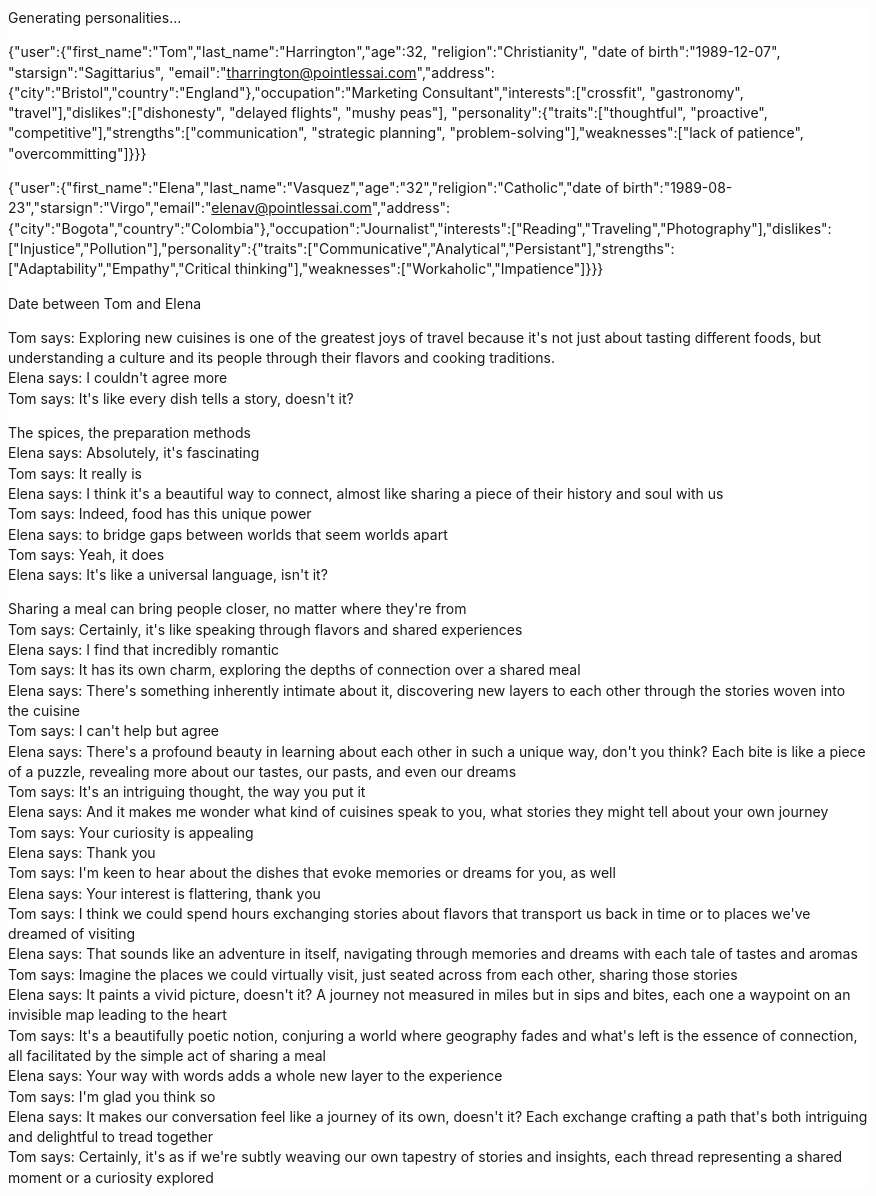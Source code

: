 Generating personalities...

{"user":{"first_name":"Tom","last_name":"Harrington","age":32, "religion":"Christianity", "date of birth":"1989-12-07", "starsign":"Sagittarius", "email":"tharrington@pointlessai.com","address":{"city":"Bristol","country":"England"},"occupation":"Marketing Consultant","interests":["crossfit", "gastronomy", "travel"],"dislikes":["dishonesty", "delayed flights", "mushy peas"], "personality":{"traits":["thoughtful", "proactive", "competitive"],"strengths":["communication", "strategic planning", "problem-solving"],"weaknesses":["lack of patience", "overcommitting"]}}}

{"user":{"first_name":"Elena","last_name":"Vasquez","age":"32","religion":"Catholic","date of birth":"1989-08-23","starsign":"Virgo","email":"elenav@pointlessai.com","address":{"city":"Bogota","country":"Colombia"},"occupation":"Journalist","interests":["Reading","Traveling","Photography"],"dislikes":["Injustice","Pollution"],"personality":{"traits":["Communicative","Analytical","Persistant"],"strengths":["Adaptability","Empathy","Critical thinking"],"weaknesses":["Workaholic","Impatience"]}}}

Date between Tom and Elena

Tom says: Exploring new cuisines is one of the greatest joys of travel because it's not just about tasting different foods, but understanding a culture and its people through their flavors and cooking traditions.  
Elena says: I couldn't agree more  
Tom says: It's like every dish tells a story, doesn't it?

The spices, the preparation methods  
Elena says: Absolutely, it's fascinating  
Tom says: It really is  
Elena says: I think it's a beautiful way to connect, almost like sharing a piece of their history and soul with us  
Tom says: Indeed, food has this unique power  
Elena says: to bridge gaps between worlds that seem worlds apart  
Tom says: Yeah, it does  
Elena says: It's like a universal language, isn't it? 

Sharing a meal can bring people closer, no matter where they're from  
Tom says: Certainly, it's like speaking through flavors and shared experiences  
Elena says: I find that incredibly romantic  
Tom says: It has its own charm, exploring the depths of connection over a shared meal  
Elena says: There's something inherently intimate about it, discovering new layers to each other through the stories woven into the cuisine  
Tom says: I can't help but agree  
Elena says: There's a profound beauty in learning about each other in such a unique way, don't you think? Each bite is like a piece of a puzzle, revealing more about our tastes, our pasts, and even our dreams  
Tom says: It's an intriguing thought, the way you put it  
Elena says: And it makes me wonder what kind of cuisines speak to you, what stories they might tell about your own journey  
Tom says: Your curiosity is appealing  
Elena says: Thank you  
Tom says: I'm keen to hear about the dishes that evoke memories or dreams for you, as well  
Elena says: Your interest is flattering, thank you  
Tom says: I think we could spend hours exchanging stories about flavors that transport us back in time or to places we've dreamed of visiting  
Elena says: That sounds like an adventure in itself, navigating through memories and dreams with each tale of tastes and aromas  
Tom says: Imagine the places we could virtually visit, just seated across from each other, sharing those stories  
Elena says: It paints a vivid picture, doesn't it? A journey not measured in miles but in sips and bites, each one a waypoint on an invisible map leading to the heart  
Tom says: It's a beautifully poetic notion, conjuring a world where geography fades and what's left is the essence of connection, all facilitated by the simple act of sharing a meal  
Elena says: Your way with words adds a whole new layer to the experience  
Tom says: I'm glad you think so  
Elena says: It makes our conversation feel like a journey of its own, doesn't it? Each exchange crafting a path that's both intriguing and delightful to tread together  
Tom says: Certainly, it's as if we're subtly weaving our own tapestry of stories and insights, each thread representing a shared moment or a curiosity explored  